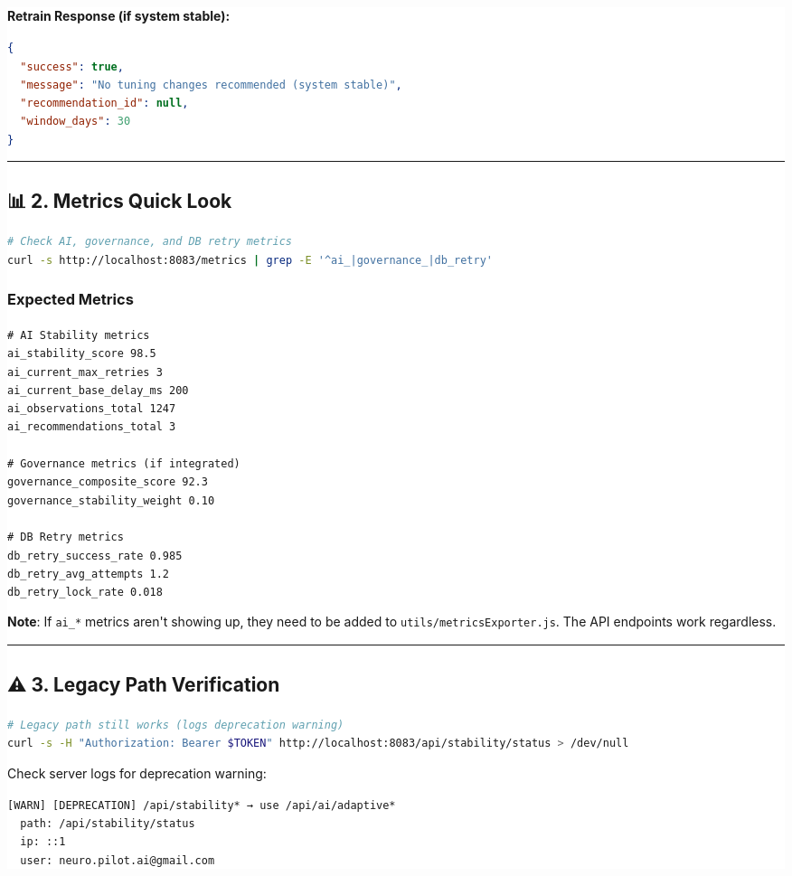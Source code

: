**Retrain Response (if system stable):**
```json
{
  "success": true,
  "message": "No tuning changes recommended (system stable)",
  "recommendation_id": null,
  "window_days": 30
}
```

---

## 📊 2. Metrics Quick Look

```bash
# Check AI, governance, and DB retry metrics
curl -s http://localhost:8083/metrics | grep -E '^ai_|governance_|db_retry'
```

### Expected Metrics

```prometheus
# AI Stability metrics
ai_stability_score 98.5
ai_current_max_retries 3
ai_current_base_delay_ms 200
ai_observations_total 1247
ai_recommendations_total 3

# Governance metrics (if integrated)
governance_composite_score 92.3
governance_stability_weight 0.10

# DB Retry metrics
db_retry_success_rate 0.985
db_retry_avg_attempts 1.2
db_retry_lock_rate 0.018
```

**Note**: If `ai_*` metrics aren't showing up, they need to be added to `utils/metricsExporter.js`. The API endpoints work regardless.

---

## ⚠️ 3. Legacy Path Verification

```bash
# Legacy path still works (logs deprecation warning)
curl -s -H "Authorization: Bearer $TOKEN" http://localhost:8083/api/stability/status > /dev/null
```

Check server logs for deprecation warning:
```
[WARN] [DEPRECATION] /api/stability* → use /api/ai/adaptive*
  path: /api/stability/status
  ip: ::1
  user: neuro.pilot.ai@gmail.com
```
